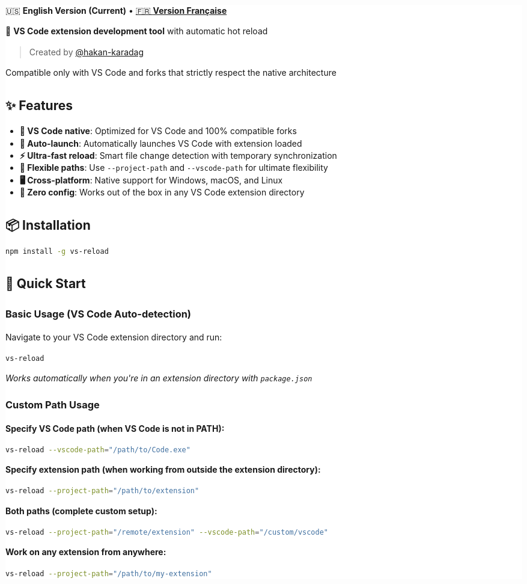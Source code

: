   🇺🇸 **English Version (Current)** • [🇫🇷 **Version Française**](README.fr.md)

  🚀 **VS Code extension development tool** with automatic hot reload

  > Created by [@hakan-karadag](https://github.com/hakan-karadag)
</div>

Compatible only with VS Code and forks that strictly respect the native architecture

## ✨ Features

- **🎯 VS Code native**: Optimized for VS Code and 100% compatible forks
- **🚀 Auto-launch**: Automatically launches VS Code with extension loaded
- **⚡ Ultra-fast reload**: Smart file change detection with temporary synchronization
- **📁 Flexible paths**: Use `--project-path` and `--vscode-path` for ultimate flexibility
- **🖥️ Cross-platform**: Native support for Windows, macOS, and Linux
- **🔧 Zero config**: Works out of the box in any VS Code extension directory

## 📦 Installation

```bash
npm install -g vs-reload
```

## 🚀 Quick Start

### Basic Usage (VS Code Auto-detection)
Navigate to your VS Code extension directory and run:

```bash
vs-reload
```
*Works automatically when you're in an extension directory with `package.json`*

### Custom Path Usage

**Specify VS Code path (when VS Code is not in PATH):**
```bash
vs-reload --vscode-path="/path/to/Code.exe"
```

**Specify extension path (when working from outside the extension directory):**
```bash
vs-reload --project-path="/path/to/extension"
```

**Both paths (complete custom setup):**
```bash
vs-reload --project-path="/remote/extension" --vscode-path="/custom/vscode"
```

**Work on any extension from anywhere:**
```bash
vs-reload --project-path="/path/to/my-extension"
```
